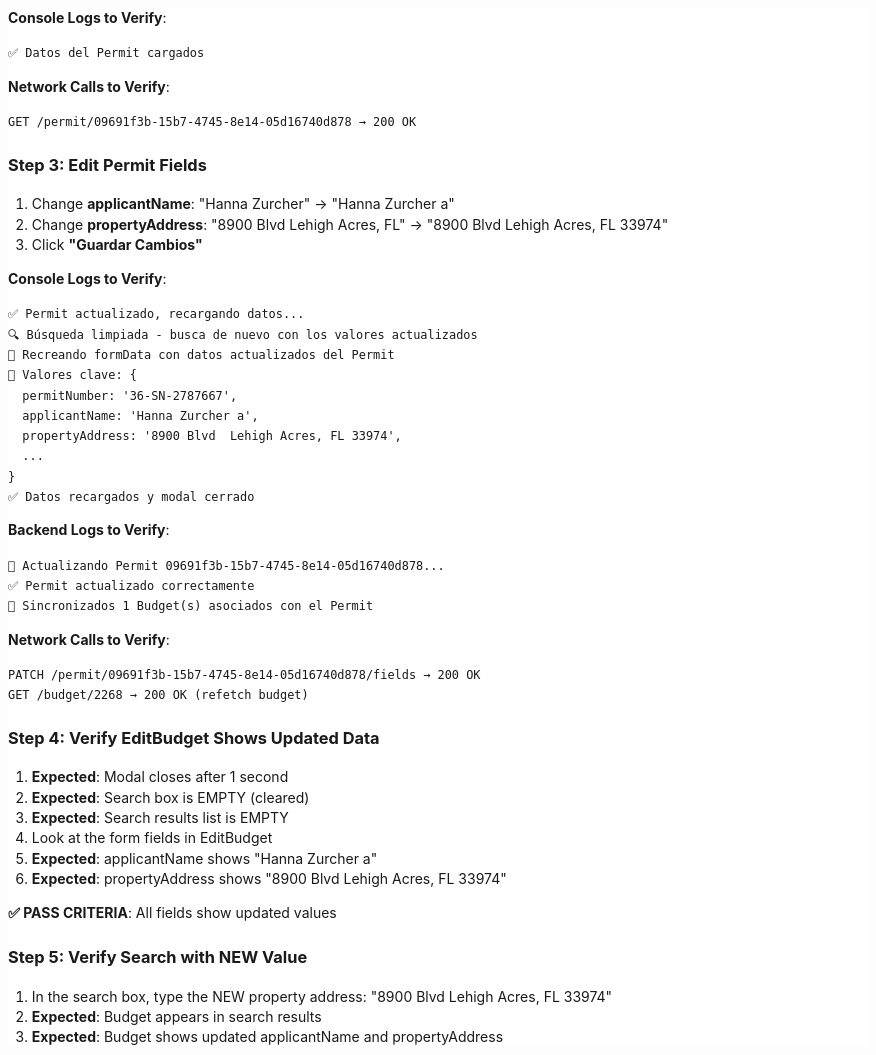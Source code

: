 **Console Logs to Verify**:
```
✅ Datos del Permit cargados
```

**Network Calls to Verify**:
```
GET /permit/09691f3b-15b7-4745-8e14-05d16740d878 → 200 OK
```

### Step 3: Edit Permit Fields
1. Change **applicantName**: "Hanna Zurcher" → "Hanna Zurcher a"
2. Change **propertyAddress**: "8900 Blvd Lehigh Acres, FL" → "8900 Blvd  Lehigh Acres, FL 33974"
3. Click **"Guardar Cambios"**

**Console Logs to Verify**:
```
✅ Permit actualizado, recargando datos...
🔍 Búsqueda limpiada - busca de nuevo con los valores actualizados
🔄 Recreando formData con datos actualizados del Permit
📝 Valores clave: {
  permitNumber: '36-SN-2787667',
  applicantName: 'Hanna Zurcher a',
  propertyAddress: '8900 Blvd  Lehigh Acres, FL 33974',
  ...
}
✅ Datos recargados y modal cerrado
```

**Backend Logs to Verify**:
```
🔧 Actualizando Permit 09691f3b-15b7-4745-8e14-05d16740d878...
✅ Permit actualizado correctamente
🔄 Sincronizados 1 Budget(s) asociados con el Permit
```

**Network Calls to Verify**:
```
PATCH /permit/09691f3b-15b7-4745-8e14-05d16740d878/fields → 200 OK
GET /budget/2268 → 200 OK (refetch budget)
```

### Step 4: Verify EditBudget Shows Updated Data
1. **Expected**: Modal closes after 1 second
2. **Expected**: Search box is EMPTY (cleared)
3. **Expected**: Search results list is EMPTY
4. Look at the form fields in EditBudget
5. **Expected**: applicantName shows "Hanna Zurcher a"
6. **Expected**: propertyAddress shows "8900 Blvd  Lehigh Acres, FL 33974"

**✅ PASS CRITERIA**: All fields show updated values

### Step 5: Verify Search with NEW Value
1. In the search box, type the NEW property address: "8900 Blvd  Lehigh Acres, FL 33974"
2. **Expected**: Budget appears in search results
3. **Expected**: Budget shows updated applicantName and propertyAddress
